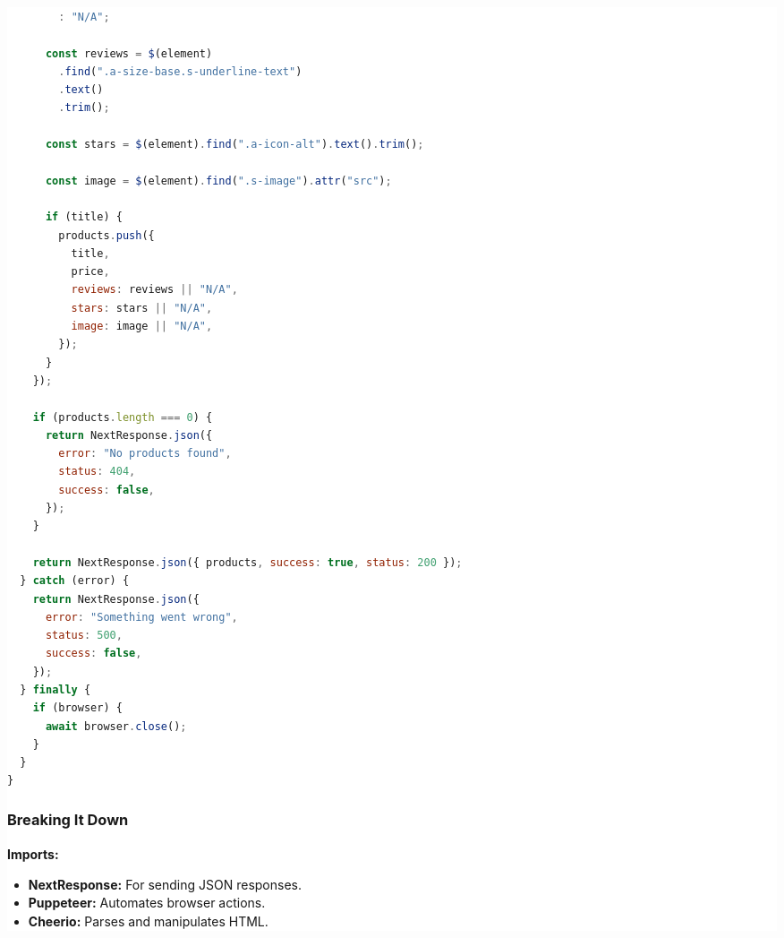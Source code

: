 ```javascript
        : "N/A";

      const reviews = $(element)
        .find(".a-size-base.s-underline-text")
        .text()
        .trim();

      const stars = $(element).find(".a-icon-alt").text().trim();

      const image = $(element).find(".s-image").attr("src");

      if (title) {
        products.push({
          title,
          price,
          reviews: reviews || "N/A",
          stars: stars || "N/A",
          image: image || "N/A",
        });
      }
    });

    if (products.length === 0) {
      return NextResponse.json({
        error: "No products found",
        status: 404,
        success: false,
      });
    }

    return NextResponse.json({ products, success: true, status: 200 });
  } catch (error) {
    return NextResponse.json({
      error: "Something went wrong",
      status: 500,
      success: false,
    });
  } finally {
    if (browser) {
      await browser.close();
    }
  }
}
```

### Breaking It Down

**Imports:**
- **NextResponse:** For sending JSON responses.
- **Puppeteer:** Automates browser actions.
- **Cheerio:** Parses and manipulates HTML.
